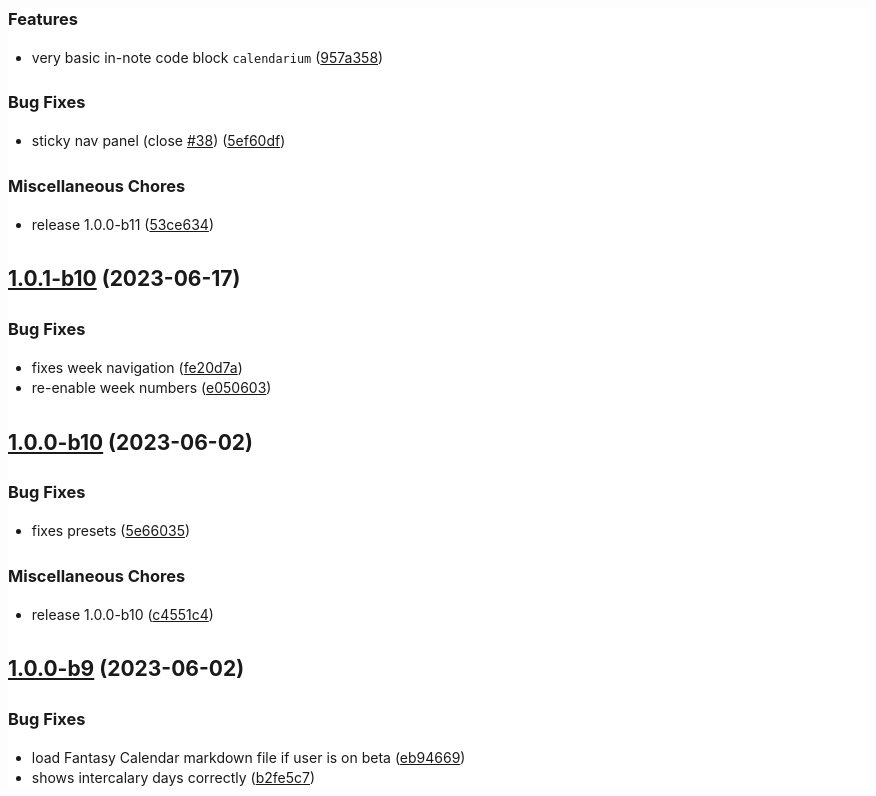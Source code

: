 
### Features

* very basic in-note code block `calendarium` ([957a358](https://github.com/javalent/the-calendarium/commit/957a358dc851ee3a4a8ccf468f5dd549ee0f2155))


### Bug Fixes

* sticky nav panel (close [#38](https://github.com/javalent/the-calendarium/issues/38)) ([5ef60df](https://github.com/javalent/the-calendarium/commit/5ef60df3d54b4ec91d795119a3ef7cf341bdc082))


### Miscellaneous Chores

* release 1.0.0-b11 ([53ce634](https://github.com/javalent/the-calendarium/commit/53ce634abb5cc792da9faa212161996521d01908))

## [1.0.1-b10](https://github.com/javalent/the-calendarium/compare/1.0.0-b10...1.0.1-b10) (2023-06-17)


### Bug Fixes

* fixes week navigation ([fe20d7a](https://github.com/javalent/the-calendarium/commit/fe20d7a92a97ce05eb5977ae76bf343e7b40f830))
* re-enable week numbers ([e050603](https://github.com/javalent/the-calendarium/commit/e050603071295e25687f81241a26b3e1e696560f))

## [1.0.0-b10](https://github.com/javalent/the-calendarium/compare/1.0.0-b9...1.0.0-b10) (2023-06-02)


### Bug Fixes

* fixes presets ([5e66035](https://github.com/javalent/the-calendarium/commit/5e66035ccd5af26e51d6e10d9abb7e62640165ac))


### Miscellaneous Chores

* release 1.0.0-b10 ([c4551c4](https://github.com/javalent/the-calendarium/commit/c4551c455dde4cc35d5a4d79db0f169f491a19f0))

## [1.0.0-b9](https://github.com/javalent/the-calendarium/compare/1.0.0-b8...1.0.0-b9) (2023-06-02)


### Bug Fixes

* load Fantasy Calendar markdown file if user is on beta ([eb94669](https://github.com/javalent/the-calendarium/commit/eb946691f1009f8149c693232182a5ccd0b75ea7))
* shows intercalary days correctly ([b2fe5c7](https://github.com/javalent/the-calendarium/commit/b2fe5c700664c0f815a82893a7c5c60f3f22629c))
